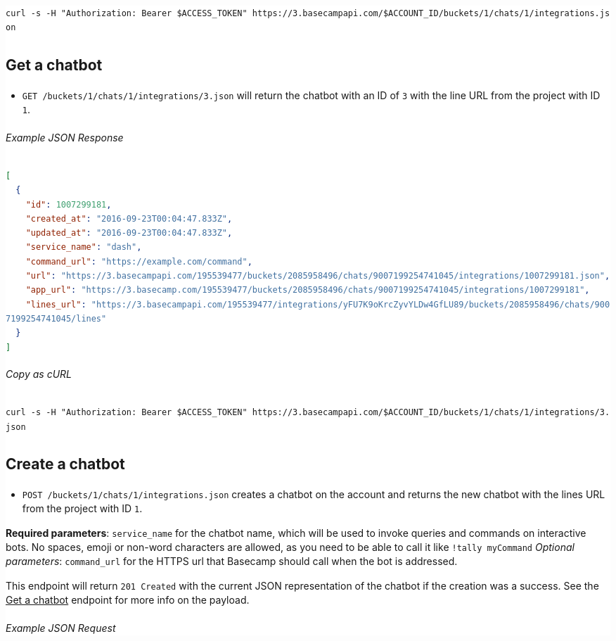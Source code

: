``` shell
curl -s -H "Authorization: Bearer $ACCESS_TOKEN" https://3.basecampapi.com/$ACCOUNT_ID/buckets/1/chats/1/integrations.json
```

Get a chatbot
-------------

* `GET /buckets/1/chats/1/integrations/3.json` will return the chatbot with an ID of `3` with the line URL from the project with ID `1`.

###### Example JSON Response

```json
[
  {
    "id": 1007299181,
    "created_at": "2016-09-23T00:04:47.833Z",
    "updated_at": "2016-09-23T00:04:47.833Z",
    "service_name": "dash",
    "command_url": "https://example.com/command",
    "url": "https://3.basecampapi.com/195539477/buckets/2085958496/chats/9007199254741045/integrations/1007299181.json",
    "app_url": "https://3.basecamp.com/195539477/buckets/2085958496/chats/9007199254741045/integrations/1007299181",
    "lines_url": "https://3.basecampapi.com/195539477/integrations/yFU7K9oKrcZyvYLDw4GfLU89/buckets/2085958496/chats/9007199254741045/lines"
  }
]
```

###### Copy as cURL

``` shell
curl -s -H "Authorization: Bearer $ACCESS_TOKEN" https://3.basecampapi.com/$ACCOUNT_ID/buckets/1/chats/1/integrations/3.json
```

Create a chatbot
----------------

* `POST /buckets/1/chats/1/integrations.json` creates a chatbot on the account and returns the new chatbot with the lines URL from the project with ID `1`.

**Required parameters**: `service_name` for the chatbot name, which will be used to invoke queries and commands on interactive bots.
No spaces, emoji or non-word characters are allowed, as you need to be able to call it like `!tally myCommand`
_Optional parameters_: `command_url` for the HTTPS url that Basecamp should call when the bot is addressed.

This endpoint will return `201 Created` with the current JSON representation of the chatbot if the creation was a success. See the [Get a chatbot](#get-a-chatbot) endpoint for more info on the payload.

###### Example JSON Request
